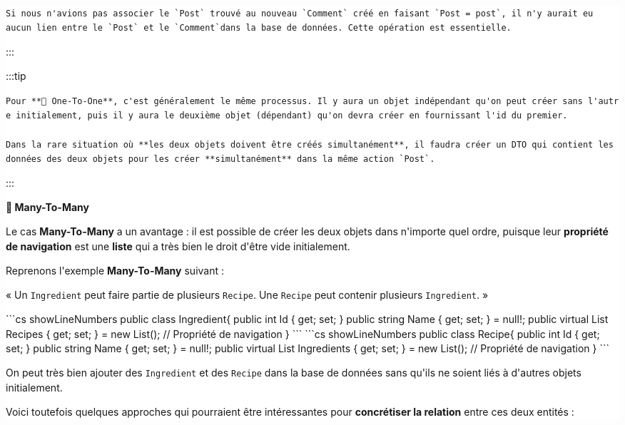     Si nous n'avions pas associer le `Post` trouvé au nouveau `Comment` créé en faisant `Post = post`, il n'y aurait eu
    aucun lien entre le `Post` et le `Comment`dans la base de données. Cette opération est essentielle.    

:::

:::tip

    Pour **🍒 One-To-One**, c'est généralement le même processus. Il y aura un objet indépendant qu'on peut créer sans l'autre initialement, puis il y aura le deuxième objet (dépendant) qu'on devra créer en fournissant l'id du premier.

    Dans la rare situation où **les deux objets doivent être créés simultanément**, il faudra créer un DTO qui contient les données des deux objets pour les créer **simultanément** dans la même action `Post`.

:::

**🍣 Many-To-Many**

Le cas **Many-To-Many** a un avantage : il est possible de créer les deux objets dans n'importe quel ordre, puisque leur **propriété de navigation** est une **liste** qui a très bien le droit d'être vide initialement. 

Reprenons l'exemple **Many-To-Many** suivant : 

« Un `Ingredient` peut faire partie de plusieurs `Recipe`. Une `Recipe` peut contenir plusieurs `Ingredient`. »

<Tabs>
    <TabItem value="cs1" label="Classe Ingredient" default>
        ```cs showLineNumbers
        public class Ingredient{
            public int Id { get; set; }
            public string Name { get; set; } = null!;
            public virtual List<Recipe> Recipes { get; set; } = new List<Recipe>(); // Propriété de navigation
        }
        ```
    </TabItem>
    <TabItem value="cs2" label="Classe Recipe">
        ```cs showLineNumbers
        public class Recipe{
            public int Id { get; set; }
            public string Name { get; set; } = null!;
            public virtual List<Ingredient> Ingredients { get; set; } = new List<Ingredient>(); // Propriété de navigation
        }
        ```
    </TabItem>
</Tabs>

On peut très bien ajouter des `Ingredient` et des `Recipe` dans la base de données sans qu'ils ne soient liés à d'autres objets initialement.

Voici toutefois quelques approches qui pourraient être intéressantes pour **concrétiser la relation** entre ces deux entités :
